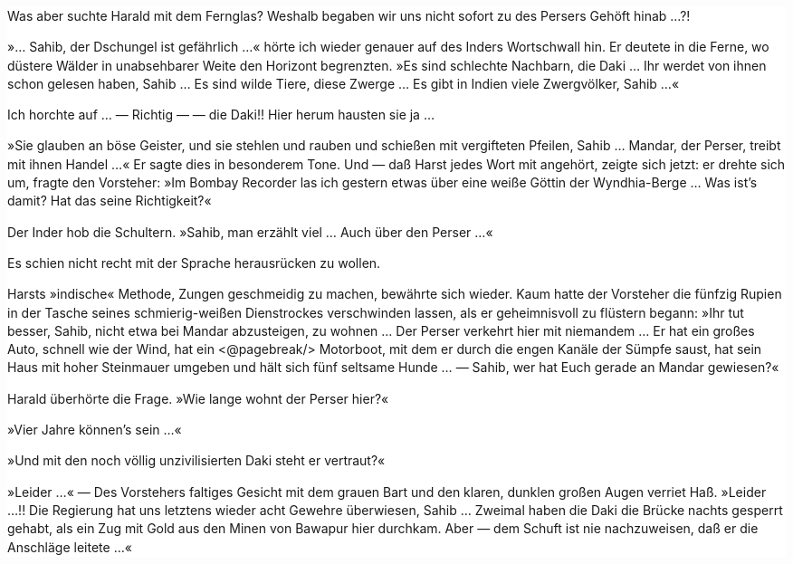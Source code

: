 Was aber suchte Harald mit dem Fernglas? Weshalb
begaben wir uns nicht sofort zu des Persers Gehöft hinab …?!

»… Sahib, der Dschungel ist gefährlich …« hörte ich
wieder genauer auf des Inders Wortschwall hin. Er deutete
in die Ferne, wo düstere Wälder in unabsehbarer Weite den
Horizont begrenzten. »Es sind schlechte Nachbarn, die Daki …
Ihr werdet von ihnen schon gelesen haben, Sahib … Es
sind wilde Tiere, diese Zwerge … Es gibt in Indien viele
Zwergvölker, Sahib …«

Ich horchte auf … — Richtig — — die Daki!! Hier
herum hausten sie ja …

»Sie glauben an böse Geister, und sie stehlen und rauben
und schießen mit vergifteten Pfeilen, Sahib … Mandar, der
Perser, treibt mit ihnen Handel …« Er sagte dies in besonderem
Tone. Und — daß Harst jedes Wort mit angehört,
zeigte sich jetzt: er drehte sich um, fragte den Vorsteher: »Im
Bombay Recorder las ich gestern etwas über eine weiße
Göttin der Wyndhia-Berge … Was ist’s damit? Hat das
seine Richtigkeit?«

Der Inder hob die Schultern. »Sahib, man erzählt
viel … Auch über den Perser …«

Es schien nicht recht mit der Sprache herausrücken zu
wollen.

Harsts »indische« Methode, Zungen geschmeidig zu machen,
bewährte sich wieder. Kaum hatte der Vorsteher die fünfzig
Rupien in der Tasche seines schmierig-weißen Dienstrockes
verschwinden lassen, als er geheimnisvoll zu flüstern begann:
»Ihr tut besser, Sahib, nicht etwa bei Mandar abzusteigen,
zu wohnen … Der Perser verkehrt hier mit niemandem …
Er hat ein großes Auto, schnell wie der Wind, hat ein
<@pagebreak/>
Motorboot, mit dem er durch die engen Kanäle der Sümpfe
saust, hat sein Haus mit hoher Steinmauer umgeben und
hält sich fünf seltsame Hunde … — Sahib, wer hat Euch
gerade an Mandar gewiesen?«

Harald überhörte die Frage. »Wie lange wohnt der
Perser hier?«

»Vier Jahre können’s sein …«

»Und mit den noch völlig unzivilisierten Daki steht
er vertraut?«

»Leider …« — Des Vorstehers faltiges Gesicht mit dem
grauen Bart und den klaren, dunklen großen Augen verriet
Haß. »Leider …!! Die Regierung hat uns letztens wieder
acht Gewehre überwiesen, Sahib … Zweimal haben die
Daki die Brücke nachts gesperrt gehabt, als ein Zug mit
Gold aus den Minen von Bawapur hier durchkam. Aber —
dem Schuft ist nie nachzuweisen, daß er die Anschläge
leitete …«
